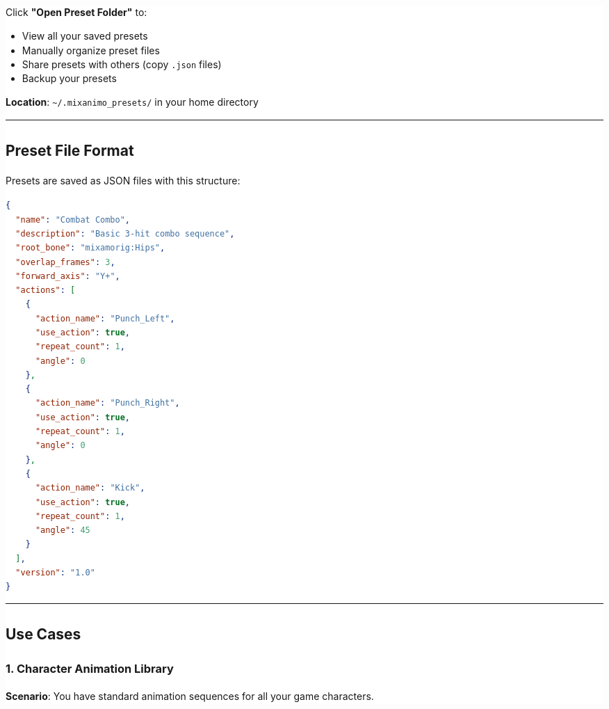 Click **"Open Preset Folder"** to:
- View all your saved presets
- Manually organize preset files
- Share presets with others (copy `.json` files)
- Backup your presets

**Location**: `~/.mixanimo_presets/` in your home directory

---

## Preset File Format

Presets are saved as JSON files with this structure:

```json
{
  "name": "Combat Combo",
  "description": "Basic 3-hit combo sequence",
  "root_bone": "mixamorig:Hips",
  "overlap_frames": 3,
  "forward_axis": "Y+",
  "actions": [
    {
      "action_name": "Punch_Left",
      "use_action": true,
      "repeat_count": 1,
      "angle": 0
    },
    {
      "action_name": "Punch_Right",
      "use_action": true,
      "repeat_count": 1,
      "angle": 0
    },
    {
      "action_name": "Kick",
      "use_action": true,
      "repeat_count": 1,
      "angle": 45
    }
  ],
  "version": "1.0"
}
```

---

## Use Cases

### 1. Character Animation Library
**Scenario**: You have standard animation sequences for all your game characters.
